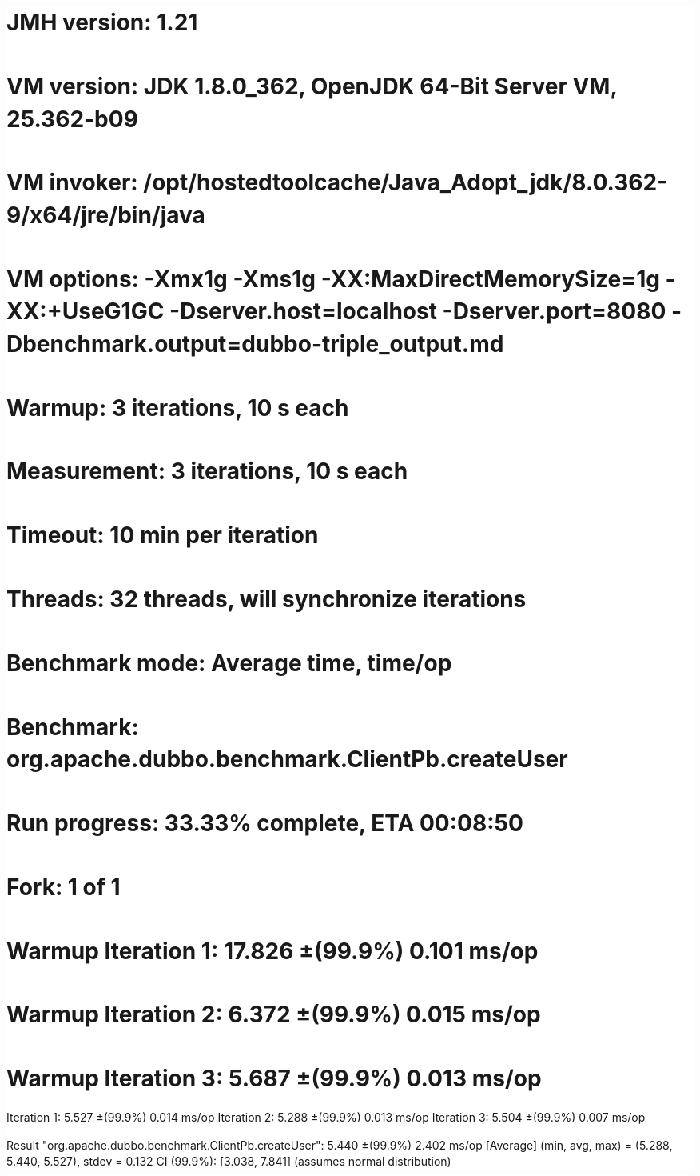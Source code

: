 
# JMH version: 1.21
# VM version: JDK 1.8.0_362, OpenJDK 64-Bit Server VM, 25.362-b09
# VM invoker: /opt/hostedtoolcache/Java_Adopt_jdk/8.0.362-9/x64/jre/bin/java
# VM options: -Xmx1g -Xms1g -XX:MaxDirectMemorySize=1g -XX:+UseG1GC -Dserver.host=localhost -Dserver.port=8080 -Dbenchmark.output=dubbo-triple_output.md
# Warmup: 3 iterations, 10 s each
# Measurement: 3 iterations, 10 s each
# Timeout: 10 min per iteration
# Threads: 32 threads, will synchronize iterations
# Benchmark mode: Average time, time/op
# Benchmark: org.apache.dubbo.benchmark.ClientPb.createUser

# Run progress: 33.33% complete, ETA 00:08:50
# Fork: 1 of 1
# Warmup Iteration   1: 17.826 ±(99.9%) 0.101 ms/op
# Warmup Iteration   2: 6.372 ±(99.9%) 0.015 ms/op
# Warmup Iteration   3: 5.687 ±(99.9%) 0.013 ms/op
Iteration   1: 5.527 ±(99.9%) 0.014 ms/op
Iteration   2: 5.288 ±(99.9%) 0.013 ms/op
Iteration   3: 5.504 ±(99.9%) 0.007 ms/op


Result "org.apache.dubbo.benchmark.ClientPb.createUser":
  5.440 ±(99.9%) 2.402 ms/op [Average]
  (min, avg, max) = (5.288, 5.440, 5.527), stdev = 0.132
  CI (99.9%): [3.038, 7.841] (assumes normal distribution)
